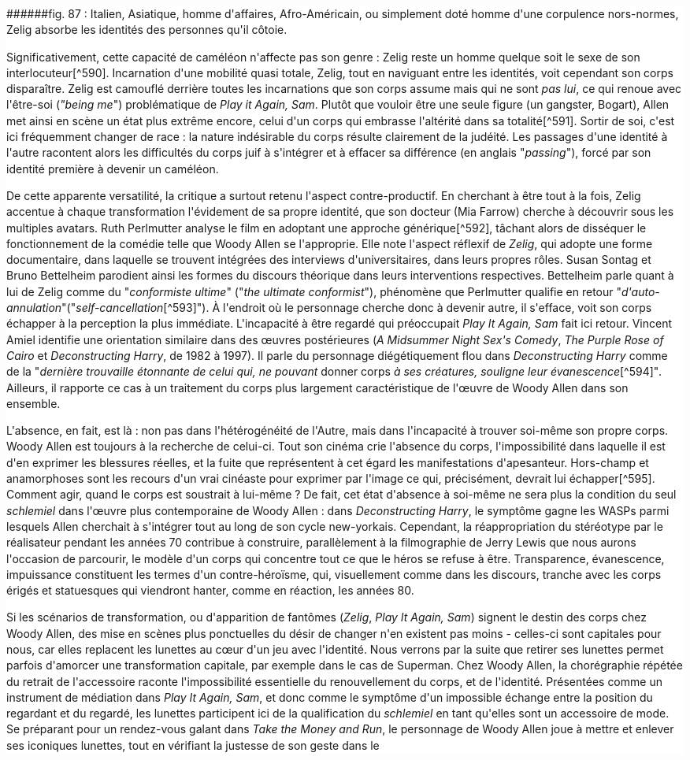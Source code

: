 ######fig. 87 : Italien, Asiatique, homme d'affaires, Afro-Américain, ou simplement doté homme d'une corpulence nors-normes, Zelig absorbe les identités des personnes qu'il côtoie.

Significativement, cette capacité de caméléon n'affecte pas son genre : Zelig reste un homme quelque soit le sexe de son interlocuteur[^590]. Incarnation d'une mobilité quasi totale, Zelig, tout en naviguant entre les identités, voit cependant son corps disparaître. Zelig est camouflé derrière toutes les incarnations que son corps assume mais qui ne sont *pas lui*, ce qui renoue avec l'être-soi (*"being me*") problématique de *Play it Again, Sam*. Plutôt que vouloir être une seule figure (un gangster, Bogart), Allen met ainsi en scène un état plus extrême encore, celui d'un corps qui embrasse l'altérité dans sa totalité[^591]. Sortir de soi, c'est ici fréquemment changer de race : la nature indésirable du corps résulte clairement de la judéité. Les passages d'une identité à l'autre racontent alors les difficultés du corps juif à s'intégrer et à effacer sa différence (en anglais "*passing*"), forcé par son identité
première à devenir un caméléon.

De cette apparente versatilité, la critique a surtout retenu l'aspect contre-productif. En cherchant à être tout à la fois, Zelig accentue à chaque transformation l'évidement de sa propre identité, que son docteur (Mia Farrow) cherche à découvrir sous les multiples avatars. Ruth Perlmutter analyse le film en adoptant une approche générique[^592], tâchant alors de disséquer le fonctionnement de la comédie telle que Woody Allen se l'approprie. Elle note l'aspect réflexif de *Zelig*, qui adopte une forme documentaire, dans laquelle se trouvent intégrées des interviews d'universitaires, dans leurs propres rôles. Susan Sontag et Bruno Bettelheim parodient ainsi les formes du discours théorique dans leurs interventions respectives. Bettelheim parle quant à lui de Zelig comme du "*conformiste ultime*" ("*the ultimate conformist*"), phénomène que Perlmutter qualifie en retour "*d'auto-annulation*"("*self-cancellation*[^593]"). À l'endroit où le personnage cherche donc à devenir autre, il s'efface, voit son corps échapper à la perception la plus immédiate. L'incapacité à être regardé qui préoccupait *Play It Again, Sam* fait ici retour. Vincent Amiel identifie une orientation similaire dans des œuvres postérieures (*A Midsummer Night Sex's Comedy*, *The Purple Rose of Cairo* et *Deconstructing Harry*, de 1982 à 1997). Il parle du personnage diégétiquement flou dans *Deconstructing Harry* comme de la "*dernière trouvaille étonnante de celui qui, ne pouvant* donner corps *à ses créatures, souligne leur évanescence*[^594]"*.* Ailleurs, il rapporte ce cas à un traitement du corps plus largement caractéristique de l'œuvre de Woody Allen dans son ensemble.

L'absence, en fait, est là : non pas dans l'hétérogénéité de l'Autre, mais dans l'incapacité à trouver soi-même son propre corps. Woody Allen est toujours à la recherche de celui-ci. Tout son cinéma crie l'absence du corps, l'impossibilité dans laquelle il est d'en exprimer les
blessures réelles, et la fuite que représentent à cet égard les manifestations d'apesanteur. Hors-champ et anamorphoses sont les recours d'un vrai cinéaste pour exprimer par l'image ce qui, précisément, devrait lui échapper[^595]. Comment agir, quand le corps est soustrait à
lui-même ? De fait, cet état d'absence à soi-même ne sera plus la condition du seul *schlemiel* dans l'œuvre plus contemporaine de Woody Allen : dans *Deconstructing Harry*, le symptôme gagne les WASPs parmi lesquels Allen cherchait à s'intégrer tout au long de son cycle
new-yorkais. Cependant, la réappropriation du stéréotype par le réalisateur pendant les années 70 contribue à construire, parallèlement à la filmographie de Jerry Lewis que nous aurons l'occasion de parcourir, le modèle d'un corps qui concentre tout ce que le héros se refuse à être. Transparence, évanescence, impuissance constituent les termes d'un contre-héroïsme, qui, visuellement comme dans les discours, tranche avec les corps érigés et statuesques qui viendront hanter, comme en réaction, les années 80.

Si les scénarios de transformation, ou d'apparition de fantômes (*Zelig*, *Play It Again, Sam*) signent le destin des corps chez Woody Allen, des mise en scènes plus ponctuelles du désir de changer n'en existent pas moins - celles-ci sont capitales pour nous, car elles
replacent les lunettes au cœur d'un jeu avec l'identité. Nous verrons par la suite que retirer ses lunettes permet parfois d'amorcer une transformation capitale, par exemple dans le cas de Superman. Chez Woody Allen, la chorégraphie répétée du retrait de l'accessoire raconte
l'impossibilité essentielle du renouvellement du corps, et de l'identité. Présentées comme un instrument de médiation dans *Play It Again, Sam*, et donc comme le symptôme d'un impossible échange entre la position du regardant et du regardé, les lunettes participent ici de la qualification du *schlemiel* en tant qu'elles sont un accessoire de mode. Se préparant pour un rendez-vous galant dans *Take the Money and Run*, le personnage de Woody Allen joue à mettre et enlever ses iconiques lunettes, tout en vérifiant la justesse de son geste dans le